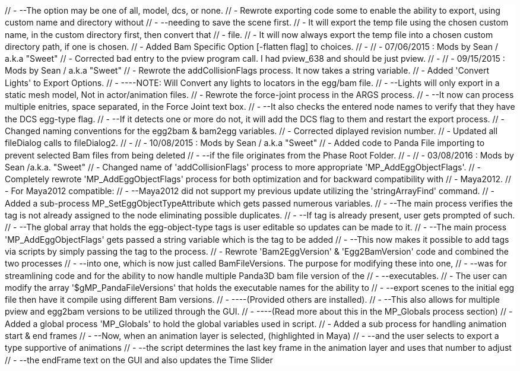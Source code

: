 // - --The option may be one of all, model, dcs, or none.
// - Rewrote exporting code some to enable the ability to export, using custom name and directory without
// - --needing to save the scene first.
// - It will export the temp file using the chosen custom name, in the custom directory first, then convert that // - file.
// - It will now always export the temp file into a chosen custom directory path, if one is chosen.
// - Added Bam Specific Option [-flatten flag] to choices.
// -
// - 07/06/2015 : Mods by Sean / a.k.a "Sweet"
// - Corrected bad entry to the pview program call. I had pview_638 and should be just pview.
// -
// - 09/15/2015 : Mods by Sean / a.k.a "Sweet"
// - Rewrote the addCollisionFlags process. It now takes a string variable.
// - Added 'Convert Lights' to Export Options.
// - ----NOTE: Will Convert any lights to locators in the egg/bam file.
// - --Lights will only export in a static mesh model, Not in actor/animation files.
// - Rewrote the force-joint process in the ARGS process.
// - --It now can process multiple enitries, space separated, in the Force Joint text box.
// - --It also checks the entered node names to verify that they have the DCS egg-type flag.
// - --If it detects one or more do not, it will add the DCS flag to them and restart the export process.
// - Changed naming conventions for the egg2bam & bam2egg variables.
// - Corrected diplayed revision number.
// - Updated all fileDialog calls to fileDialog2.
// -
// - 10/08/2015 : Mods by Sean / a.k.a "Sweet"
// - Added code to Panda File importing to prevent selected Bam files from being deleted
// - --if the file originates from the Phase Root Folder.
// -
// - 03/08/2016 : Mods by Sean /a.k.a. "Sweet"
// - Changed name of 'addCollisionFlags' process to more appropriate 'MP_AddEggObjectFlags'.
// - Completely rewrote 'MP_AddEggObjectFlags' process for both optimization and for backward compatibility with // - Maya2012.
// - For Maya2012 compatible:
// - --Maya2012 did not support my previous update utilizing the 'stringArrayFind' command.
// - Added a sub-process MP_SetEggObjectTypeAttribute which gets passed numerous variables.
// - --The main process verifies the tag is not already assigned to the node eliminating possible duplicates.
// - --If tag is already present, user gets prompted of such.
// - --The global array that holds the egg-object-type tags is user editable so updates can be made to it.
// - --The main process 'MP_AddEggObjectFlags' gets passed a string variable which is the tag to be added
// - --This now makes it possible to add tags via scripts by simply passing the tag to the process.
// - Rewrote 'Bam2EggVersion' & 'Egg2BamVersion' code and combined the two processes
// - --into one, which is now just called BamFileVersions. The purpose for modifying these into one,
// - --was for streamlining code and for the ability to now handle multiple Panda3D bam file version of the
// - --executables.
// - The user can modify the array '$gMP_PandaFileVersions' that holds the executable names for the ability to
// - --export scenes to the initial egg file then have it compile using different Bam versions.
// - ----(Provided others are installed).
// - --This also allows for multiple pview and egg2bam versions to be utilized through the GUI.
// - ----(Read more about this in the MP_Globals process section)
// - Added a global process 'MP_Globals' to hold the global variables used in script.
// - Added a sub process for handling animation start & end frames
// - --Now, when an animation layer is selected, (highlighted in Maya)
// - --and the user selects to export a type supportive of animations
// - --the script determines the last key frame in the animation layer and uses that number to adjust
// - --the endFrame text on the GUI and also updates the Time Slider